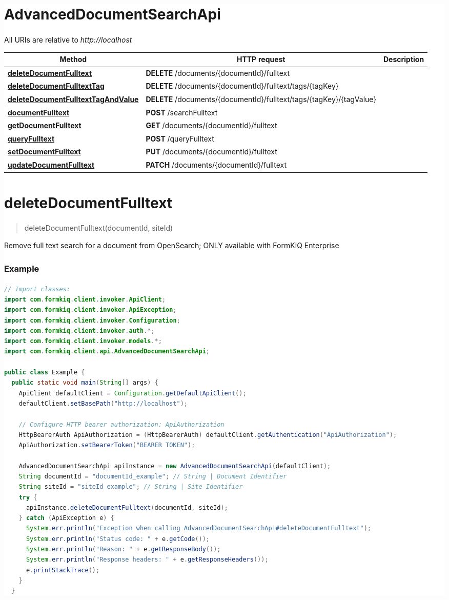 # AdvancedDocumentSearchApi

All URIs are relative to *http://localhost*

| Method | HTTP request | Description |
|------------- | ------------- | -------------|
| [**deleteDocumentFulltext**](AdvancedDocumentSearchApi.md#deleteDocumentFulltext) | **DELETE** /documents/{documentId}/fulltext |  |
| [**deleteDocumentFulltextTag**](AdvancedDocumentSearchApi.md#deleteDocumentFulltextTag) | **DELETE** /documents/{documentId}/fulltext/tags/{tagKey} |  |
| [**deleteDocumentFulltextTagAndValue**](AdvancedDocumentSearchApi.md#deleteDocumentFulltextTagAndValue) | **DELETE** /documents/{documentId}/fulltext/tags/{tagKey}/{tagValue} |  |
| [**documentFulltext**](AdvancedDocumentSearchApi.md#documentFulltext) | **POST** /searchFulltext |  |
| [**getDocumentFulltext**](AdvancedDocumentSearchApi.md#getDocumentFulltext) | **GET** /documents/{documentId}/fulltext |  |
| [**queryFulltext**](AdvancedDocumentSearchApi.md#queryFulltext) | **POST** /queryFulltext |  |
| [**setDocumentFulltext**](AdvancedDocumentSearchApi.md#setDocumentFulltext) | **PUT** /documents/{documentId}/fulltext |  |
| [**updateDocumentFulltext**](AdvancedDocumentSearchApi.md#updateDocumentFulltext) | **PATCH** /documents/{documentId}/fulltext |  |


<a id="deleteDocumentFulltext"></a>
# **deleteDocumentFulltext**
> deleteDocumentFulltext(documentId, siteId)



Remove full text search for a document from OpenSearch; ONLY available with FormKiQ Enterprise

### Example
```java
// Import classes:
import com.formkiq.client.invoker.ApiClient;
import com.formkiq.client.invoker.ApiException;
import com.formkiq.client.invoker.Configuration;
import com.formkiq.client.invoker.auth.*;
import com.formkiq.client.invoker.models.*;
import com.formkiq.client.api.AdvancedDocumentSearchApi;

public class Example {
  public static void main(String[] args) {
    ApiClient defaultClient = Configuration.getDefaultApiClient();
    defaultClient.setBasePath("http://localhost");
    
    // Configure HTTP bearer authorization: ApiAuthorization
    HttpBearerAuth ApiAuthorization = (HttpBearerAuth) defaultClient.getAuthentication("ApiAuthorization");
    ApiAuthorization.setBearerToken("BEARER TOKEN");

    AdvancedDocumentSearchApi apiInstance = new AdvancedDocumentSearchApi(defaultClient);
    String documentId = "documentId_example"; // String | Document Identifier
    String siteId = "siteId_example"; // String | Site Identifier
    try {
      apiInstance.deleteDocumentFulltext(documentId, siteId);
    } catch (ApiException e) {
      System.err.println("Exception when calling AdvancedDocumentSearchApi#deleteDocumentFulltext");
      System.err.println("Status code: " + e.getCode());
      System.err.println("Reason: " + e.getResponseBody());
      System.err.println("Response headers: " + e.getResponseHeaders());
      e.printStackTrace();
    }
  }
```